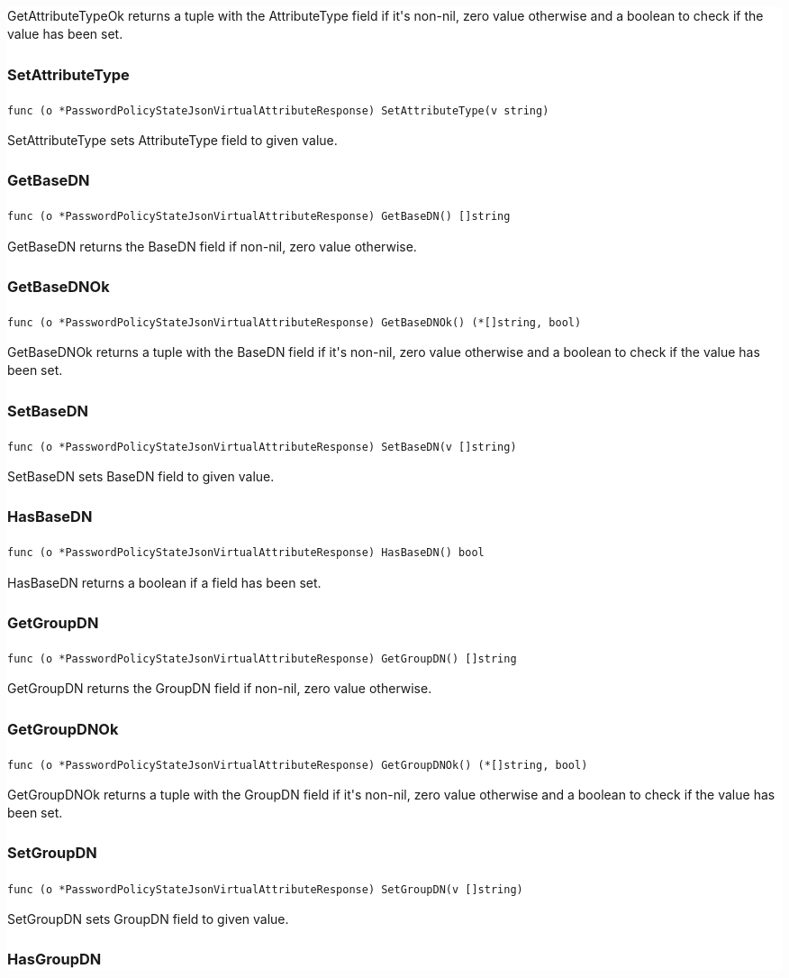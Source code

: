 GetAttributeTypeOk returns a tuple with the AttributeType field if it's non-nil, zero value otherwise
and a boolean to check if the value has been set.

### SetAttributeType

`func (o *PasswordPolicyStateJsonVirtualAttributeResponse) SetAttributeType(v string)`

SetAttributeType sets AttributeType field to given value.


### GetBaseDN

`func (o *PasswordPolicyStateJsonVirtualAttributeResponse) GetBaseDN() []string`

GetBaseDN returns the BaseDN field if non-nil, zero value otherwise.

### GetBaseDNOk

`func (o *PasswordPolicyStateJsonVirtualAttributeResponse) GetBaseDNOk() (*[]string, bool)`

GetBaseDNOk returns a tuple with the BaseDN field if it's non-nil, zero value otherwise
and a boolean to check if the value has been set.

### SetBaseDN

`func (o *PasswordPolicyStateJsonVirtualAttributeResponse) SetBaseDN(v []string)`

SetBaseDN sets BaseDN field to given value.

### HasBaseDN

`func (o *PasswordPolicyStateJsonVirtualAttributeResponse) HasBaseDN() bool`

HasBaseDN returns a boolean if a field has been set.

### GetGroupDN

`func (o *PasswordPolicyStateJsonVirtualAttributeResponse) GetGroupDN() []string`

GetGroupDN returns the GroupDN field if non-nil, zero value otherwise.

### GetGroupDNOk

`func (o *PasswordPolicyStateJsonVirtualAttributeResponse) GetGroupDNOk() (*[]string, bool)`

GetGroupDNOk returns a tuple with the GroupDN field if it's non-nil, zero value otherwise
and a boolean to check if the value has been set.

### SetGroupDN

`func (o *PasswordPolicyStateJsonVirtualAttributeResponse) SetGroupDN(v []string)`

SetGroupDN sets GroupDN field to given value.

### HasGroupDN
